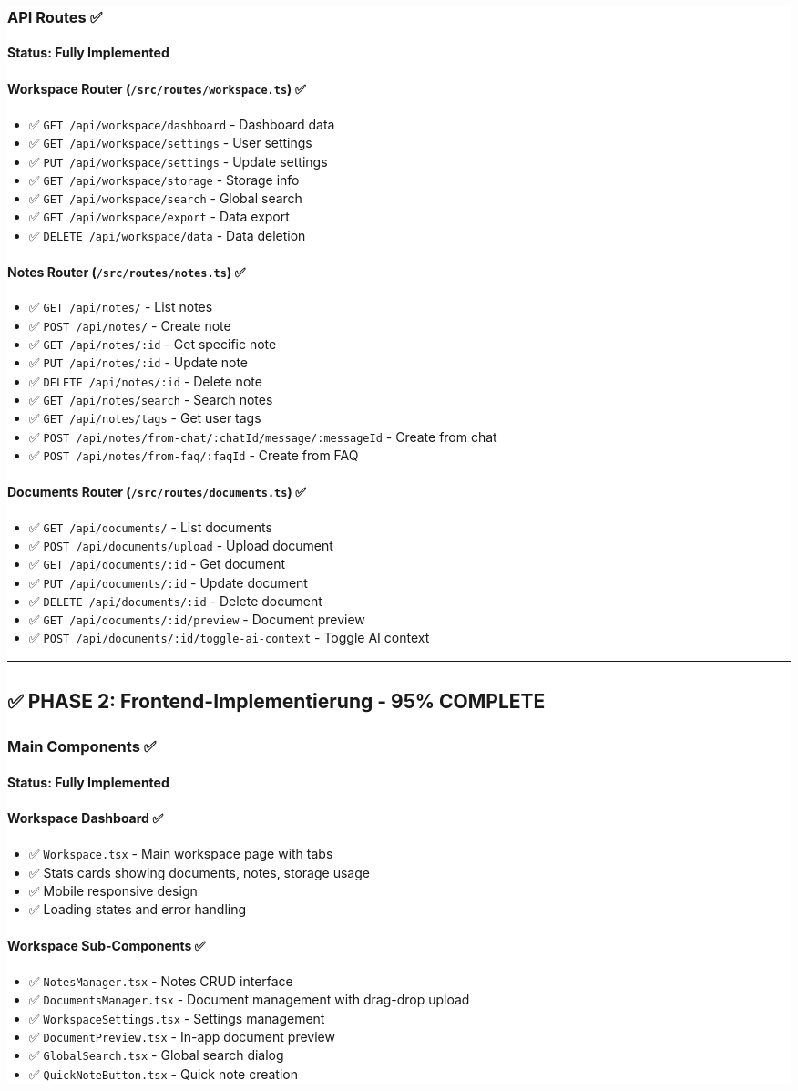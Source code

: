 ### API Routes ✅
**Status: Fully Implemented**

#### Workspace Router (`/src/routes/workspace.ts`) ✅
- ✅ `GET /api/workspace/dashboard` - Dashboard data
- ✅ `GET /api/workspace/settings` - User settings
- ✅ `PUT /api/workspace/settings` - Update settings
- ✅ `GET /api/workspace/storage` - Storage info
- ✅ `GET /api/workspace/search` - Global search
- ✅ `GET /api/workspace/export` - Data export
- ✅ `DELETE /api/workspace/data` - Data deletion

#### Notes Router (`/src/routes/notes.ts`) ✅
- ✅ `GET /api/notes/` - List notes
- ✅ `POST /api/notes/` - Create note
- ✅ `GET /api/notes/:id` - Get specific note
- ✅ `PUT /api/notes/:id` - Update note
- ✅ `DELETE /api/notes/:id` - Delete note
- ✅ `GET /api/notes/search` - Search notes
- ✅ `GET /api/notes/tags` - Get user tags
- ✅ `POST /api/notes/from-chat/:chatId/message/:messageId` - Create from chat
- ✅ `POST /api/notes/from-faq/:faqId` - Create from FAQ

#### Documents Router (`/src/routes/documents.ts`) ✅
- ✅ `GET /api/documents/` - List documents
- ✅ `POST /api/documents/upload` - Upload document
- ✅ `GET /api/documents/:id` - Get document
- ✅ `PUT /api/documents/:id` - Update document
- ✅ `DELETE /api/documents/:id` - Delete document
- ✅ `GET /api/documents/:id/preview` - Document preview
- ✅ `POST /api/documents/:id/toggle-ai-context` - Toggle AI context

---

## ✅ **PHASE 2: Frontend-Implementierung - 95% COMPLETE**

### Main Components ✅
**Status: Fully Implemented**

#### Workspace Dashboard ✅
- ✅ `Workspace.tsx` - Main workspace page with tabs
- ✅ Stats cards showing documents, notes, storage usage
- ✅ Mobile responsive design
- ✅ Loading states and error handling

#### Workspace Sub-Components ✅
- ✅ `NotesManager.tsx` - Notes CRUD interface
- ✅ `DocumentsManager.tsx` - Document management with drag-drop upload
- ✅ `WorkspaceSettings.tsx` - Settings management
- ✅ `DocumentPreview.tsx` - In-app document preview
- ✅ `GlobalSearch.tsx` - Global search dialog
- ✅ `QuickNoteButton.tsx` - Quick note creation
